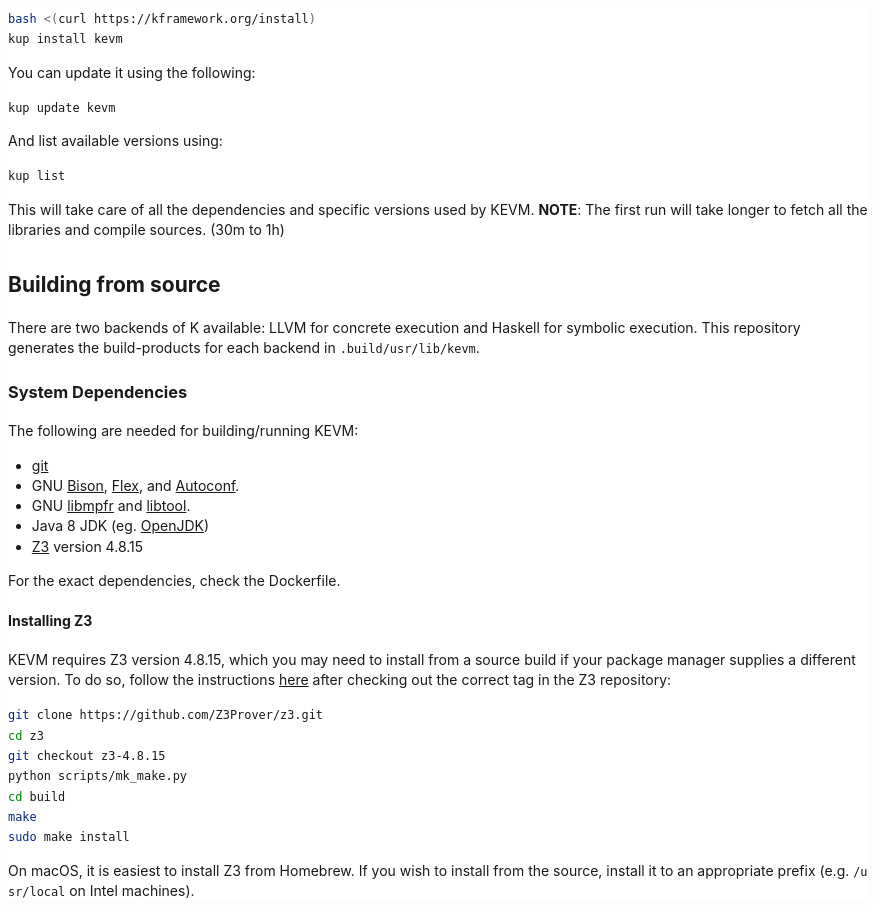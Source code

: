 ```sh
bash <(curl https://kframework.org/install)
kup install kevm
```

You can update it using the following:

```sh
kup update kevm
```

And list available versions using:

```sh
kup list
```

This will take care of all the dependencies and specific versions used by KEVM.
**NOTE**: The first run will take longer to fetch all the libraries and compile sources. (30m to 1h)

Building from source
--------------------

There are two backends of K available: LLVM for concrete execution and Haskell for symbolic execution.
This repository generates the build-products for each backend in `.build/usr/lib/kevm`.

### System Dependencies

The following are needed for building/running KEVM:

-   [git](https://git-scm.com/)
-   GNU [Bison](https://www.gnu.org/software/bison/), [Flex](https://github.com/westes/flex), and [Autoconf](http://www.gnu.org/software/autoconf/).
-   GNU [libmpfr](https://www.mpfr.org/) and [libtool](https://www.gnu.org/software/libtool/).
-   Java 8 JDK (eg. [OpenJDK](http://openjdk.java.net/))
-   [Z3](https://github.com/Z3Prover/z3) version 4.8.15

For the exact dependencies, check the Dockerfile.

#### Installing Z3

KEVM requires Z3 version 4.8.15, which you may need to install from a source build if your package manager supplies a different version.
To do so, follow the instructions [here](https://github.com/Z3Prover/z3#building-z3-using-make-and-gccclang) after checking out the correct tag in the Z3 repository:
```sh
git clone https://github.com/Z3Prover/z3.git
cd z3
git checkout z3-4.8.15
python scripts/mk_make.py
cd build
make
sudo make install
```

On macOS, it is easiest to install Z3 from Homebrew.
If you wish to install from the source, install it to an appropriate prefix (e.g. `/usr/local` on Intel machines).
